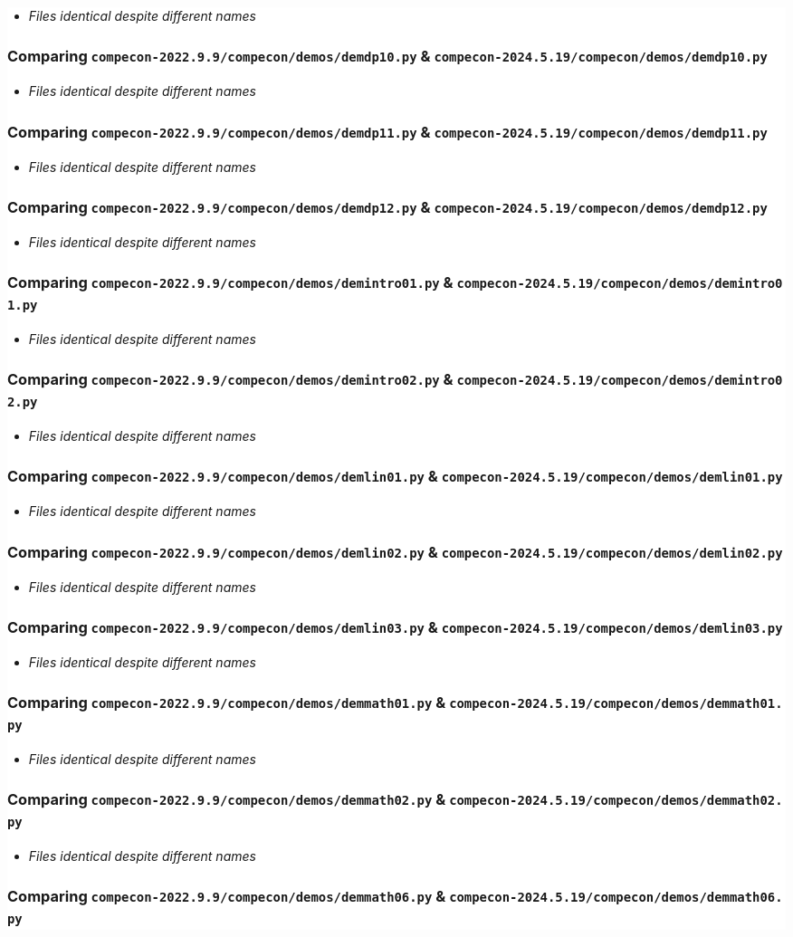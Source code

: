  * *Files identical despite different names*

### Comparing `compecon-2022.9.9/compecon/demos/demdp10.py` & `compecon-2024.5.19/compecon/demos/demdp10.py`

 * *Files identical despite different names*

### Comparing `compecon-2022.9.9/compecon/demos/demdp11.py` & `compecon-2024.5.19/compecon/demos/demdp11.py`

 * *Files identical despite different names*

### Comparing `compecon-2022.9.9/compecon/demos/demdp12.py` & `compecon-2024.5.19/compecon/demos/demdp12.py`

 * *Files identical despite different names*

### Comparing `compecon-2022.9.9/compecon/demos/demintro01.py` & `compecon-2024.5.19/compecon/demos/demintro01.py`

 * *Files identical despite different names*

### Comparing `compecon-2022.9.9/compecon/demos/demintro02.py` & `compecon-2024.5.19/compecon/demos/demintro02.py`

 * *Files identical despite different names*

### Comparing `compecon-2022.9.9/compecon/demos/demlin01.py` & `compecon-2024.5.19/compecon/demos/demlin01.py`

 * *Files identical despite different names*

### Comparing `compecon-2022.9.9/compecon/demos/demlin02.py` & `compecon-2024.5.19/compecon/demos/demlin02.py`

 * *Files identical despite different names*

### Comparing `compecon-2022.9.9/compecon/demos/demlin03.py` & `compecon-2024.5.19/compecon/demos/demlin03.py`

 * *Files identical despite different names*

### Comparing `compecon-2022.9.9/compecon/demos/demmath01.py` & `compecon-2024.5.19/compecon/demos/demmath01.py`

 * *Files identical despite different names*

### Comparing `compecon-2022.9.9/compecon/demos/demmath02.py` & `compecon-2024.5.19/compecon/demos/demmath02.py`

 * *Files identical despite different names*

### Comparing `compecon-2022.9.9/compecon/demos/demmath06.py` & `compecon-2024.5.19/compecon/demos/demmath06.py`
